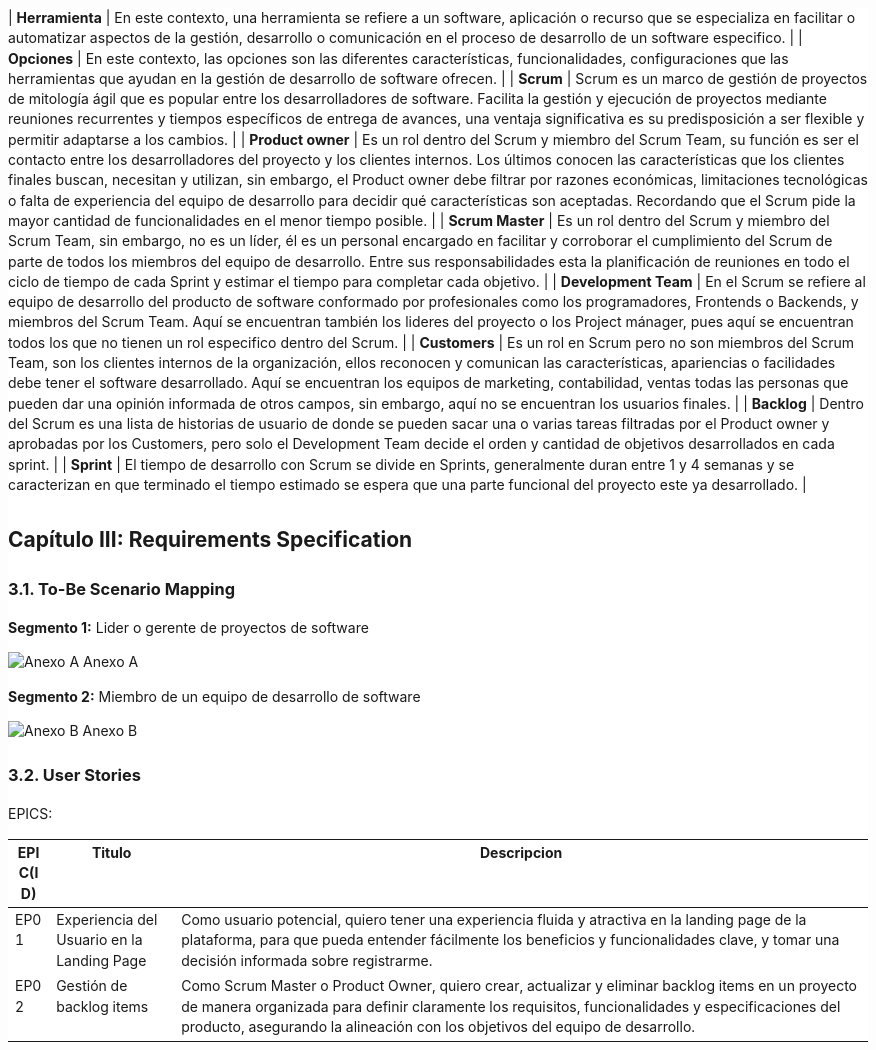 | **Herramienta**      | En este contexto, una herramienta se refiere a un software, aplicación o recurso que se especializa en facilitar o automatizar aspectos de la gestión, desarrollo o comunicación en el proceso de desarrollo de un software especifico.                                                                                                                                                                                                                                                                                                      |
| **Opciones**         | En este contexto, las opciones son las diferentes características, funcionalidades, configuraciones que las herramientas que ayudan en la gestión de desarrollo de software ofrecen.                                                                                                                                                                                                                                                                                                                                                         |
| **Scrum**            | Scrum es un marco de gestión de proyectos de mitología ágil que es popular entre los desarrolladores de software. Facilita la gestión y ejecución de proyectos mediante reuniones recurrentes y tiempos específicos de entrega de avances, una ventaja significativa es su predisposición a ser flexible y permitir adaptarse a los cambios.                                                                                                                                                                                                 |
| **Product owner**    | Es un rol dentro del Scrum y miembro del Scrum Team, su función es ser el contacto entre los desarrolladores del proyecto y los clientes internos. Los últimos conocen las características que los clientes finales buscan, necesitan y utilizan, sin embargo, el Product owner debe filtrar por razones económicas, limitaciones tecnológicas o falta de experiencia del equipo de desarrollo para decidir qué características son aceptadas. Recordando que el Scrum pide la mayor cantidad de funcionalidades en el menor tiempo posible. |
| **Scrum Master**     | Es un rol dentro del Scrum y miembro del Scrum Team, sin embargo, no es un líder, él es un personal encargado en facilitar y corroborar el cumplimiento del Scrum de parte de todos los miembros del equipo de desarrollo. Entre sus responsabilidades esta la planificación de reuniones en todo el ciclo de tiempo de cada Sprint y estimar el tiempo para completar cada objetivo.                                                                                                                                                        |
| **Development Team** | En el Scrum se refiere al equipo de desarrollo del producto de software conformado por profesionales como los programadores, Frontends o Backends, y miembros del Scrum Team. Aquí se encuentran también los lideres del proyecto o los Project mánager, pues aquí se encuentran todos los que no tienen un rol especifico dentro del Scrum.                                                                                                                                                                                                 |
| **Customers**        | Es un rol en Scrum pero no son miembros del Scrum Team, son los clientes internos de la organización, ellos reconocen y comunican las características, apariencias o facilidades debe tener el software desarrollado. Aquí se encuentran los equipos de marketing, contabilidad, ventas todas las personas que pueden dar una opinión informada de otros campos, sin embargo, aquí no se encuentran los usuarios finales.                                                                                                                    |
| **Backlog**          | Dentro del Scrum es una lista de historias de usuario de donde se pueden sacar una o varias tareas filtradas por el Product owner y aprobadas por los Customers, pero solo el Development Team decide el orden y cantidad de objetivos desarrollados en cada sprint.                                                                                                                                                                                                                                                                         |
| **Sprint**           | El tiempo de desarrollo con Scrum se divide en Sprints, generalmente duran entre 1 y 4 semanas y se caracterizan en que terminado el tiempo estimado se espera que una parte funcional del proyecto este ya desarrollado.                                                                                                                                                                                                                                                                                                                    |

## Capítulo III: Requirements Specification

### 3.1. To-Be Scenario Mapping

**Segmento 1:** Lider o gerente de proyectos de software

![Anexo A](../assets/images/To%20-Be%20Lider.jpg)
Anexo A

**Segmento 2:** Miembro de un equipo de desarrollo de software

![Anexo B](../assets/images/To%20-Be%20Integrante%20Equipo.jpg)
Anexo B

### 3.2. User Stories

EPICS:

|EPIC(ID)|Titulo|Descripcion|
|--------|------|-----------|
|EP01|Experiencia del Usuario en la Landing Page|Como usuario potencial, quiero tener una experiencia fluida y atractiva en la landing page de la plataforma, para que pueda entender fácilmente los beneficios y funcionalidades clave, y tomar una decisión informada sobre registrarme.|
|EP02|Gestión de backlog items| Como Scrum Master o Product Owner, quiero crear, actualizar y eliminar backlog items en un proyecto de manera organizada para definir claramente los requisitos, funcionalidades y especificaciones del producto, asegurando la alineación con los objetivos del equipo de desarrollo.|